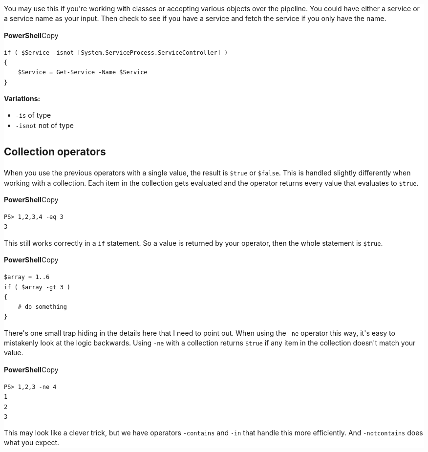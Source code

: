 You may use this if you're working with classes or accepting various objects over the pipeline. You could have either a service or a service name as your input. Then check to see if you have a service and fetch the service if you only have the name.

**PowerShell**Copy

```
if ( $Service -isnot [System.ServiceProcess.ServiceController] )
{
    $Service = Get-Service -Name $Service
}
```

**Variations:**

* `-is` of type
* `-isnot` not of type

## Collection operators

When you use the previous operators with a single value, the result is `$true` or `$false`. This is handled slightly differently when working with a collection. Each item in the collection gets evaluated and the operator returns every value that evaluates to `$true`.

**PowerShell**Copy

```
PS> 1,2,3,4 -eq 3
3
```

This still works correctly in a `if` statement. So a value is returned by your operator, then the whole statement is `$true`.

**PowerShell**Copy

```
$array = 1..6
if ( $array -gt 3 )
{
    # do something
}
```

There's one small trap hiding in the details here that I need to point out. When using the `-ne` operator this way, it's easy to mistakenly look at the logic backwards. Using `-ne` with a collection returns `$true` if any item in the collection doesn't match your value.

**PowerShell**Copy

```
PS> 1,2,3 -ne 4
1
2
3
```

This may look like a clever trick, but we have operators `-contains` and `-in` that handle this more efficiently. And `-notcontains` does what you expect.
